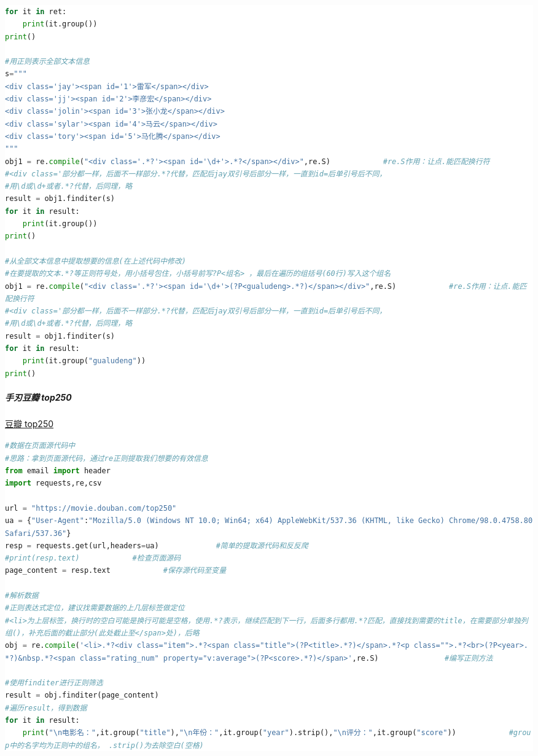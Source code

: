   ```python
  for it in ret:
      print(it.group())
  print()

  #用正则表示全部文本信息
  s="""
  <div class='jay'><span id='1'>雷军</span></div>
  <div class='jj'><span id='2'>李彦宏</span></div>
  <div class='jolin'><span id='3'>张小龙</span></div>
  <div class='sylar'><span id='4'>马云</span></div>
  <div class='tory'><span id='5'>马化腾</span></div>
  """
  obj1 = re.compile("<div class='.*?'><span id='\d+'>.*?</span></div>",re.S)            #re.S作用：让点.能匹配换行符
  #<div class='部分都一样，后面不一样部分.*?代替，匹配后jay双引号后部分一样，一直到id=后单引号后不同，
  #用\d或\d+或者.*?代替，后同理，略
  result = obj1.finditer(s)
  for it in result:
      print(it.group())
  print()

  #从全部文本信息中提取想要的信息(在上述代码中修改)
  #在要提取的文本.*?等正则符号处，用小括号包住，小括号前写?P<组名> ，最后在遍历的组括号(60行)写入这个组名
  obj1 = re.compile("<div class='.*?'><span id='\d+'>(?P<gualudeng>.*?)</span></div>",re.S)            #re.S作用：让点.能匹配换行符
  #<div class='部分都一样，后面不一样部分.*?代替，匹配后jay双引号后部分一样，一直到id=后单引号后不同，
  #用\d或\d+或者.*?代替，后同理，略
  result = obj1.finditer(s)
  for it in result:
      print(it.group("gualudeng"))
  print()
  ```

##### **手刃豆瓣 top250**

[豆瓣 top250](https://movie.douban.com/top250)

  ```python
  #数据在页面源代码中
  #思路：拿到页面源代码，通过re正则提取我们想要的有效信息
  from email import header
  import requests,re,csv

  url = "https://movie.douban.com/top250"
  ua = {"User-Agent":"Mozilla/5.0 (Windows NT 10.0; Win64; x64) AppleWebKit/537.36 (KHTML, like Gecko) Chrome/98.0.4758.80 Safari/537.36"}
  resp = requests.get(url,headers=ua)             #简单的提取源代码和反反爬
  #print(resp.text)            #检查页面源码
  page_content = resp.text            #保存源代码至变量

  #解析数据
  #正则表达式定位，建议找需要数据的上几层标签做定位
  #<li>为上层标签，换行时的空白可能是换行可能是空格，使用.*?表示，继续匹配到下一行，后面多行都用.*?匹配，直接找到需要的title，在需要部分单独列组()，补充后面的截止部分(此处截止至</span>处)，后略
  obj = re.compile('<li>.*?<div class="item">.*?<span class="title">(?P<title>.*?)</span>.*?<p class="">.*?<br>(?P<year>.*?)&nbsp.*?<span class="rating_num" property="v:average">(?P<score>.*?)</span>',re.S)               #编写正则方法

  #使用finditer进行正则筛选
  result = obj.finditer(page_content)
  #遍历result，得到数据
  for it in result:
      print("\n电影名：",it.group("title"),"\n年份：",it.group("year").strip(),"\n评分：",it.group("score"))            #group中的名字均为正则中的组名， .strip()为去除空白(空格)
  ```